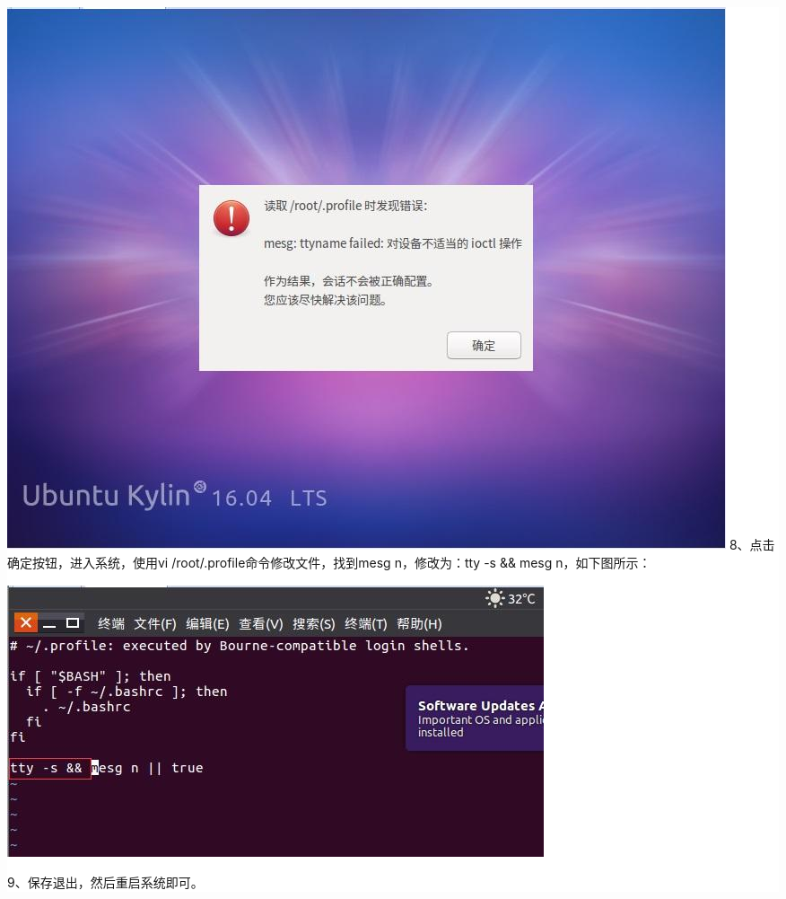 ![img](./image/linux/bc86523e-d9a5-438c-8a21-f74c0e5d6b16.jpg) 8、点击确定按钮，进入系统，使用vi /root/.profile命令修改文件，找到mesg n，修改为：tty -s && mesg n，如下图所示：

![img](./image/linux/8c6df172-85ec-4011-826e-fcb22005dcbd.jpg) 

9、保存退出，然后重启系统即可。
